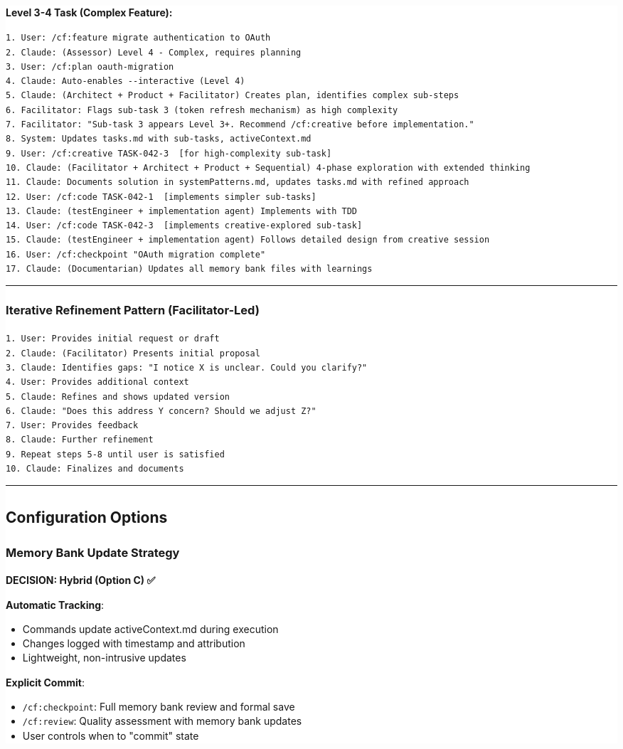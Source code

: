 **Level 3-4 Task (Complex Feature):**
```
1. User: /cf:feature migrate authentication to OAuth
2. Claude: (Assessor) Level 4 - Complex, requires planning
3. User: /cf:plan oauth-migration
4. Claude: Auto-enables --interactive (Level 4)
5. Claude: (Architect + Product + Facilitator) Creates plan, identifies complex sub-steps
6. Facilitator: Flags sub-task 3 (token refresh mechanism) as high complexity
7. Facilitator: "Sub-task 3 appears Level 3+. Recommend /cf:creative before implementation."
8. System: Updates tasks.md with sub-tasks, activeContext.md
9. User: /cf:creative TASK-042-3  [for high-complexity sub-task]
10. Claude: (Facilitator + Architect + Product + Sequential) 4-phase exploration with extended thinking
11. Claude: Documents solution in systemPatterns.md, updates tasks.md with refined approach
12. User: /cf:code TASK-042-1  [implements simpler sub-tasks]
13. Claude: (testEngineer + implementation agent) Implements with TDD
14. User: /cf:code TASK-042-3  [implements creative-explored sub-task]
15. Claude: (testEngineer + implementation agent) Follows detailed design from creative session
16. User: /cf:checkpoint "OAuth migration complete"
17. Claude: (Documentarian) Updates all memory bank files with learnings
```

---

### Iterative Refinement Pattern (Facilitator-Led)
```
1. User: Provides initial request or draft
2. Claude: (Facilitator) Presents initial proposal
3. Claude: Identifies gaps: "I notice X is unclear. Could you clarify?"
4. User: Provides additional context
5. Claude: Refines and shows updated version
6. Claude: "Does this address Y concern? Should we adjust Z?"
7. User: Provides feedback
8. Claude: Further refinement
9. Repeat steps 5-8 until user is satisfied
10. Claude: Finalizes and documents
```

---

## Configuration Options

### Memory Bank Update Strategy
**DECISION: Hybrid (Option C) ✅**

**Automatic Tracking**:
- Commands update activeContext.md during execution
- Changes logged with timestamp and attribution
- Lightweight, non-intrusive updates

**Explicit Commit**:
- `/cf:checkpoint`: Full memory bank review and formal save
- `/cf:review`: Quality assessment with memory bank updates
- User controls when to "commit" state
